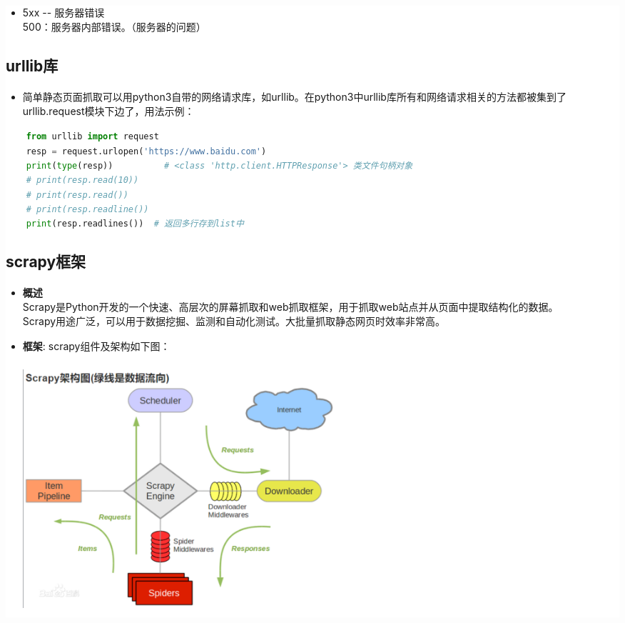   * 5xx -- 服务器错误  
     500：服务器内部错误。（服务器的问题）  

## urllib库

* 简单静态页面抓取可以用python3自带的网络请求库，如urllib。在python3中urllib库所有和网络请求相关的方法都被集到了urllib.request模块下边了，用法示例：

```python
    from urllib import request
    resp = request.urlopen('https://www.baidu.com')
    print(type(resp))          # <class 'http.client.HTTPResponse'> 类文件句柄对象
    # print(resp.read(10))
    # print(resp.read())
    # print(resp.readline())
    print(resp.readlines())  # 返回多行存到list中
```

## scrapy框架

* **概述**  
    Scrapy是Python开发的一个快速、高层次的屏幕抓取和web抓取框架，用于抓取web站点并从页面中提取结构化的数据。  
    Scrapy用途广泛，可以用于数据挖掘、监测和自动化测试。大批量抓取静态网页时效率非常高。  

* **框架**: scrapy组件及架构如下图：  

    <img src="../images/scrapy/scrapy.jpg" height="350" width="450" />
